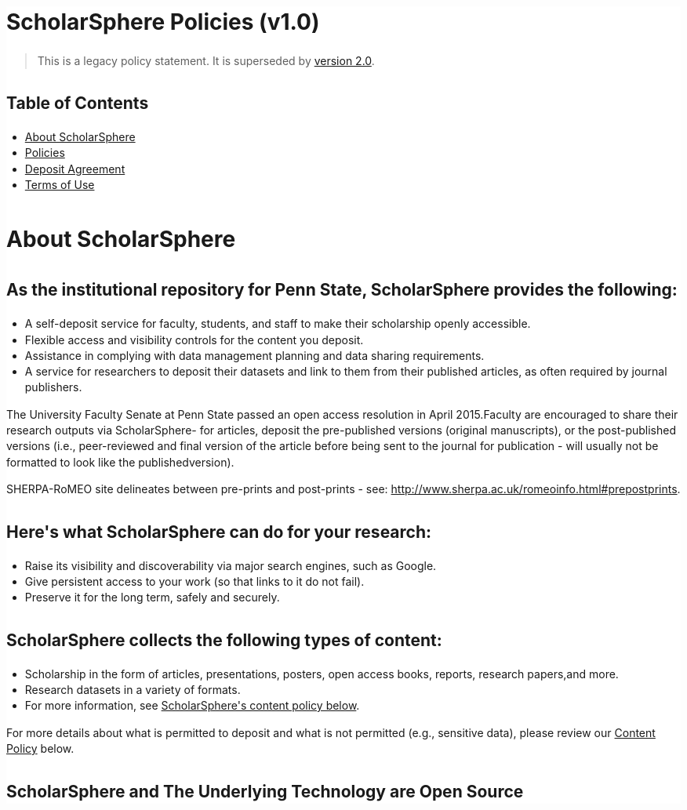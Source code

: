 
# ScholarSphere Policies (v1.0)

> This is a legacy policy statement. It is superseded by [version 2.0](policies-2.0).

## Table of Contents

- [About ScholarSphere](#About-ScholarSphere)
- [Policies](#Policies)
- [Deposit Agreement](#ScholarSphere-Deposit-Agreement)
- [Terms of Use](#Terms-of-Use-for-ScholarSphere)

# About ScholarSphere

## As the institutional repository for Penn State, ScholarSphere provides the following:

-   A self-deposit service for faculty, students, and staff to make their scholarship openly accessible.
-   Flexible access and visibility controls for the content you deposit.
-   Assistance in complying with data management planning and data sharing requirements.
-   A service for researchers to deposit their datasets and link to them from their published articles, as often required by journal publishers.

The University Faculty Senate at Penn State passed an open access resolution in April 2015.Faculty are encouraged to share their research outputs via ScholarSphere- for articles, deposit the pre-published versions (original manuscripts), or the post-published versions (i.e., peer-reviewed and final version of the article before being sent to the journal for publication - will usually not be formatted to look like the publishedversion).

SHERPA-RoMEO site delineates between pre-prints and post-prints - see: <http://www.sherpa.ac.uk/romeoinfo.html#prepostprints>.

## Here\'s what ScholarSphere can do for your research:

-   Raise its visibility and discoverability via major search engines, such as Google.
-   Give persistent access to your work (so that links to it do not fail).
-   Preserve it for the long term, safely and securely.

## ScholarSphere collects the following types of content:

-   Scholarship in the form of articles, presentations, posters, open access books, reports, research papers,and more.
-   Research datasets in a variety of formats.
-   For more information, see [ScholarSphere\'s content policy below](#Content-Policy).

For more details about what is permitted to deposit and what is not permitted (e.g., sensitive data), please review our [Content Policy](#Content-Policy) below.

## ScholarSphere and The Underlying Technology are Open Source
